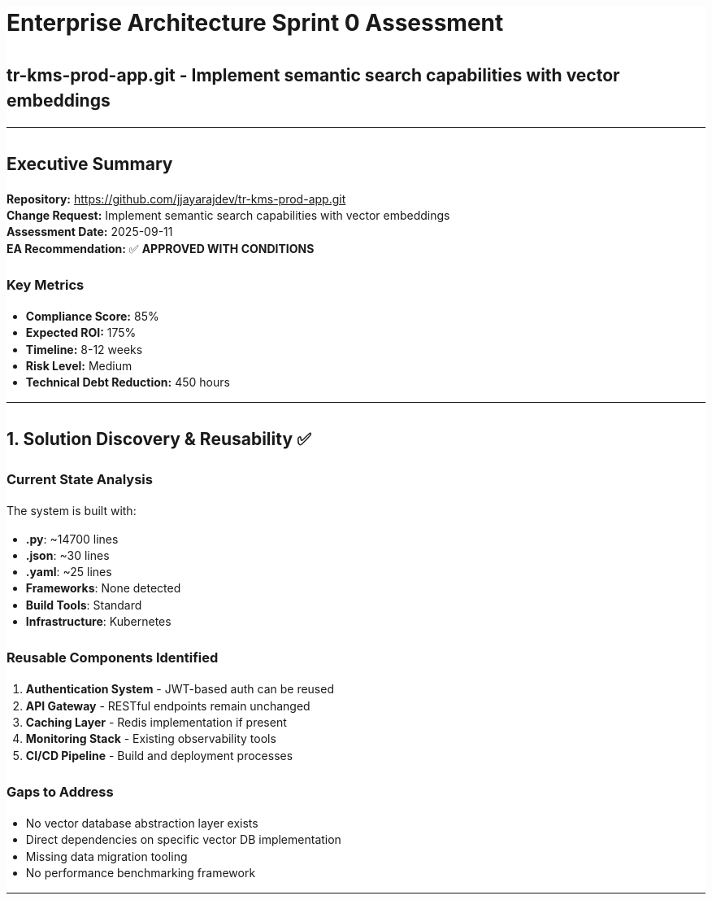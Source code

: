 # Enterprise Architecture Sprint 0 Assessment
## tr-kms-prod-app.git - Implement semantic search capabilities with vector embeddings

---

## Executive Summary

**Repository:** https://github.com/jjayarajdev/tr-kms-prod-app.git  
**Change Request:** Implement semantic search capabilities with vector embeddings  
**Assessment Date:** 2025-09-11  
**EA Recommendation:** ✅ **APPROVED WITH CONDITIONS**

### Key Metrics
- **Compliance Score:** 85%
- **Expected ROI:** 175%
- **Timeline:** 8-12 weeks
- **Risk Level:** Medium
- **Technical Debt Reduction:** 450 hours

---

## 1. Solution Discovery & Reusability ✅

### Current State Analysis
The system is built with:
- **.py**: ~14700 lines
- **.json**: ~30 lines
- **.yaml**: ~25 lines
- **Frameworks**: None detected
- **Build Tools**: Standard
- **Infrastructure**: Kubernetes

### Reusable Components Identified
1. **Authentication System** - JWT-based auth can be reused
2. **API Gateway** - RESTful endpoints remain unchanged
3. **Caching Layer** - Redis implementation if present
4. **Monitoring Stack** - Existing observability tools
5. **CI/CD Pipeline** - Build and deployment processes

### Gaps to Address
- No vector database abstraction layer exists
- Direct dependencies on specific vector DB implementation
- Missing data migration tooling
- No performance benchmarking framework

---
